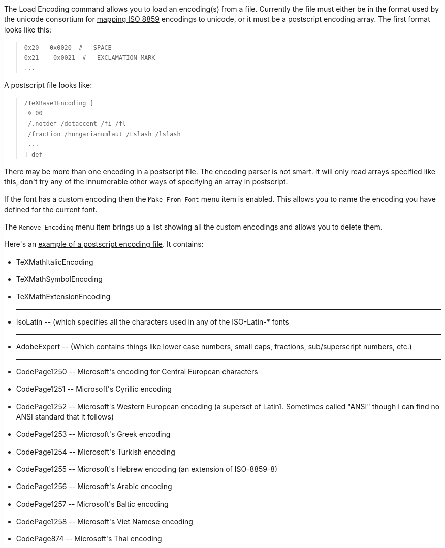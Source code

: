 The Load Encoding command allows you to load an encoding(s) from a file.
Currently the file must either be in the format used by the unicode
consortium for [mapping ISO
8859](http://www.unicode.org/Public/MAPPINGS/ISO8859/) encodings to
unicode, or it must be a postscript encoding array. The first format
looks like this:

>     0x20   0x0020  #   SPACE
>     0x21    0x0021  #   EXCLAMATION MARK
>     ...

A postscript file looks like:

>     /TeXBase1Encoding [
>      % 00
>      /.notdef /dotaccent /fi /fl
>      /fraction /hungarianumlaut /Lslash /lslash
>      ...
>     ] def

There may be more than one encoding in a postscript file. The encoding
parser is not smart. It will only read arrays specified like this, don't
try any of the innumerable other ways of specifying an array in
postscript.

If the font has a custom encoding then the `Make From Font` menu item is
enabled. This allows you to name the encoding you have defined for the
current font.

The `Remove Encoding` menu item brings up a list showing all the custom
encodings and allows you to delete them.

Here's an [example of a postscript encoding file](Encodings.ps.gz). It
contains:

-   TeXMathItalicEncoding
-   TeXMathSymbolEncoding
-   TeXMathExtensionEncoding

    * * * * *

-   IsoLatin -- (which specifies all the characters used in any of the
    ISO-Latin-\* fonts

    * * * * *

-   AdobeExpert -- (Which contains things like lower case numbers, small
    caps, fractions, sub/superscript numbers, etc.)

    * * * * *

-   CodePage1250 -- Microsoft's encoding for Central European characters
-   CodePage1251 -- Microsoft's Cyrillic encoding
-   CodePage1252 -- Microsoft's Western European encoding (a superset of
    Latin1. Sometimes called "ANSI" though I can find no ANSI standard
    that it follows)
-   CodePage1253 -- Microsoft's Greek encoding
-   CodePage1254 -- Microsoft's Turkish encoding
-   CodePage1255 -- Microsoft's Hebrew encoding (an extension of
    ISO-8859-8)
-   CodePage1256 -- Microsoft's Arabic encoding
-   CodePage1257 -- Microsoft's Baltic encoding
-   CodePage1258 -- Microsoft's Viet Namese encoding
-   CodePage874 -- Microsoft's Thai encoding
